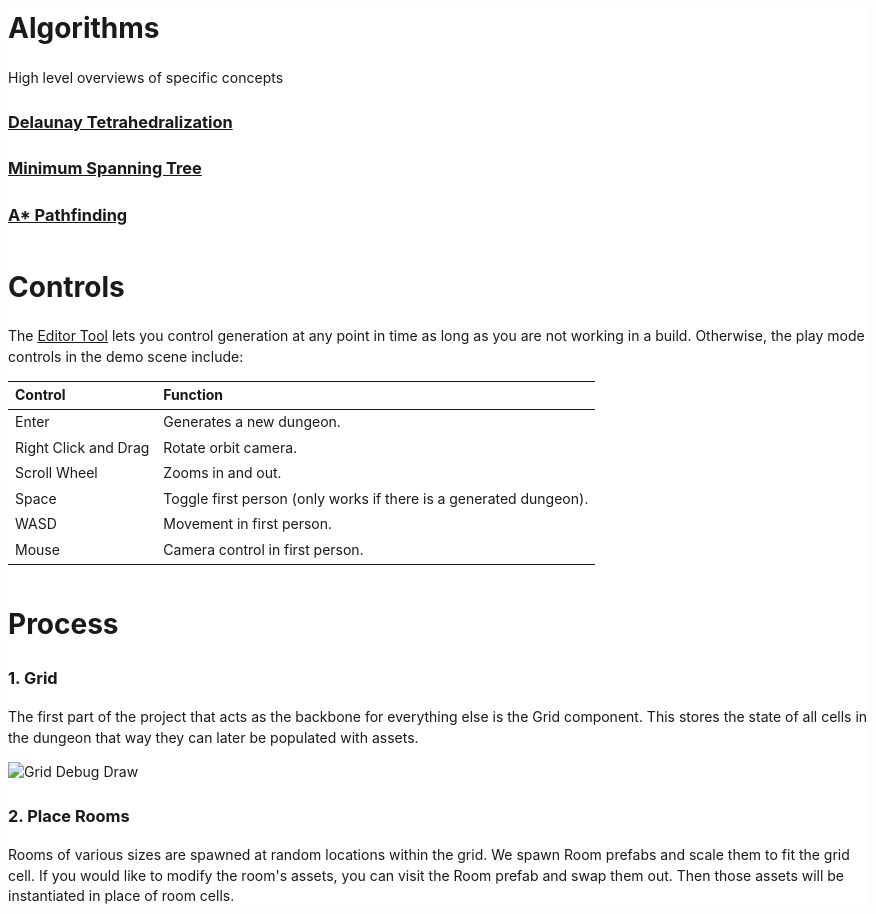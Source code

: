 # Algorithms

High level overviews of specific concepts

### [Delaunay Tetrahedralization](https://github.com/dillondrum70/daedalus-dungeon-generator/wiki/Delaunay-Tetrahedralization)

### [Minimum Spanning Tree](https://github.com/dillondrum70/daedalus-dungeon-generator/wiki/Minimum-Spanning-Tree)

### [A* Pathfinding](https://github.com/dillondrum70/daedalus-dungeon-generator/wiki/A%2A-Pathfinding)

# Controls

The [Editor Tool](https://github.com/dillondrum70/daedalus-dungeon-generator/wiki/Editor-Tool) lets you control generation at any point in time as long as you are not working in a build.  Otherwise, the play mode controls in the demo scene include:

|Control |Function |
|:---|:---|
|Enter |Generates a new dungeon. |
|Right Click and Drag |Rotate orbit camera. |
|Scroll Wheel |Zooms in and out. |
|Space |Toggle first person (only works if there is a generated dungeon). |
|WASD |Movement in first person. |
|Mouse |Camera control in first person. |

# Process

### 1. Grid

The first part of the project that acts as the backbone for everything else is the Grid component.  This stores the state of all cells in the dungeon that way they can later be populated with assets.

![Grid Debug Draw](https://github.com/dillondrum70/daedalus-dungeon-generator/assets/70776550/6d573558-aae1-451e-a9b1-e66cdd257721) 

### 2. Place Rooms

Rooms of various sizes are spawned at random locations within the grid.  We spawn Room prefabs and scale them to fit the grid cell.  If you would like to modify the room's assets, you can visit the Room prefab and swap them out.  Then those assets will be instantiated in place of room cells.
